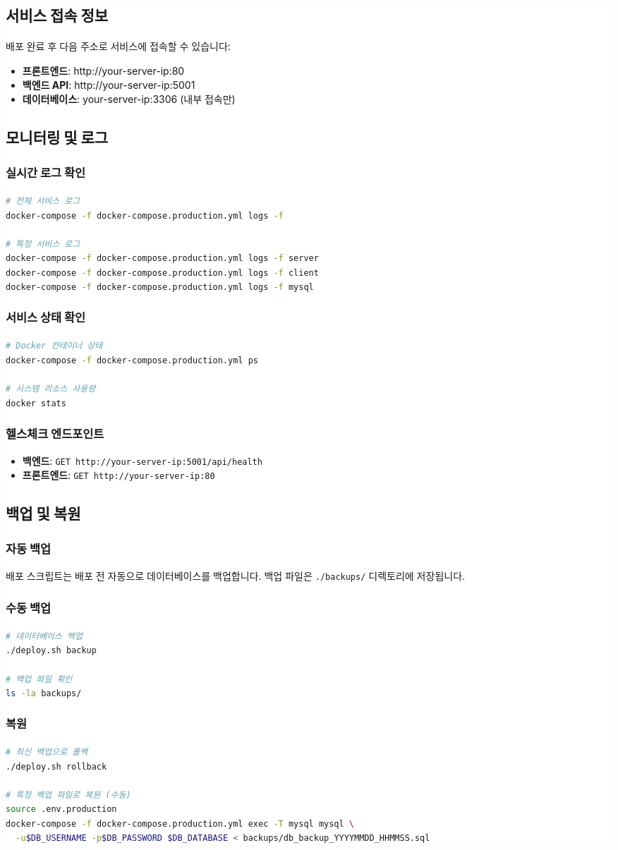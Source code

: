 ## 서비스 접속 정보

배포 완료 후 다음 주소로 서비스에 접속할 수 있습니다:

- **프론트엔드**: http://your-server-ip:80
- **백엔드 API**: http://your-server-ip:5001
- **데이터베이스**: your-server-ip:3306 (내부 접속만)

## 모니터링 및 로그

### 실시간 로그 확인
```bash
# 전체 서비스 로그
docker-compose -f docker-compose.production.yml logs -f

# 특정 서비스 로그
docker-compose -f docker-compose.production.yml logs -f server
docker-compose -f docker-compose.production.yml logs -f client
docker-compose -f docker-compose.production.yml logs -f mysql
```

### 서비스 상태 확인
```bash
# Docker 컨테이너 상태
docker-compose -f docker-compose.production.yml ps

# 시스템 리소스 사용량
docker stats
```

### 헬스체크 엔드포인트
- **백엔드**: `GET http://your-server-ip:5001/api/health`
- **프론트엔드**: `GET http://your-server-ip:80`

## 백업 및 복원

### 자동 백업
배포 스크립트는 배포 전 자동으로 데이터베이스를 백업합니다.
백업 파일은 `./backups/` 디렉토리에 저장됩니다.

### 수동 백업
```bash
# 데이터베이스 백업
./deploy.sh backup

# 백업 파일 확인
ls -la backups/
```

### 복원
```bash
# 최신 백업으로 롤백
./deploy.sh rollback

# 특정 백업 파일로 복원 (수동)
source .env.production
docker-compose -f docker-compose.production.yml exec -T mysql mysql \
  -u$DB_USERNAME -p$DB_PASSWORD $DB_DATABASE < backups/db_backup_YYYYMMDD_HHMMSS.sql
```
